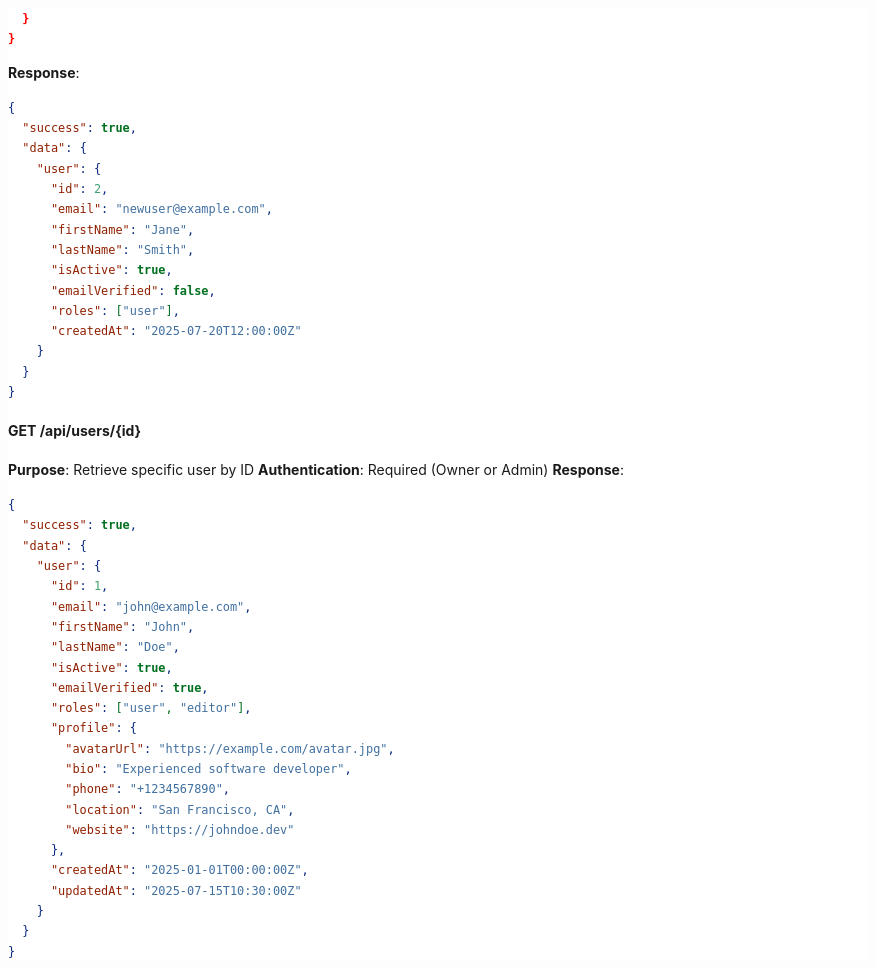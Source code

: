 ```json
  }
}
```

**Response**:
```json
{
  "success": true,
  "data": {
    "user": {
      "id": 2,
      "email": "newuser@example.com",
      "firstName": "Jane",
      "lastName": "Smith",
      "isActive": true,
      "emailVerified": false,
      "roles": ["user"],
      "createdAt": "2025-07-20T12:00:00Z"
    }
  }
}
```

#### GET /api/users/{id}
**Purpose**: Retrieve specific user by ID
**Authentication**: Required (Owner or Admin)
**Response**:
```json
{
  "success": true,
  "data": {
    "user": {
      "id": 1,
      "email": "john@example.com",
      "firstName": "John",
      "lastName": "Doe",
      "isActive": true,
      "emailVerified": true,
      "roles": ["user", "editor"],
      "profile": {
        "avatarUrl": "https://example.com/avatar.jpg",
        "bio": "Experienced software developer",
        "phone": "+1234567890",
        "location": "San Francisco, CA",
        "website": "https://johndoe.dev"
      },
      "createdAt": "2025-01-01T00:00:00Z",
      "updatedAt": "2025-07-15T10:30:00Z"
    }
  }
}
```
